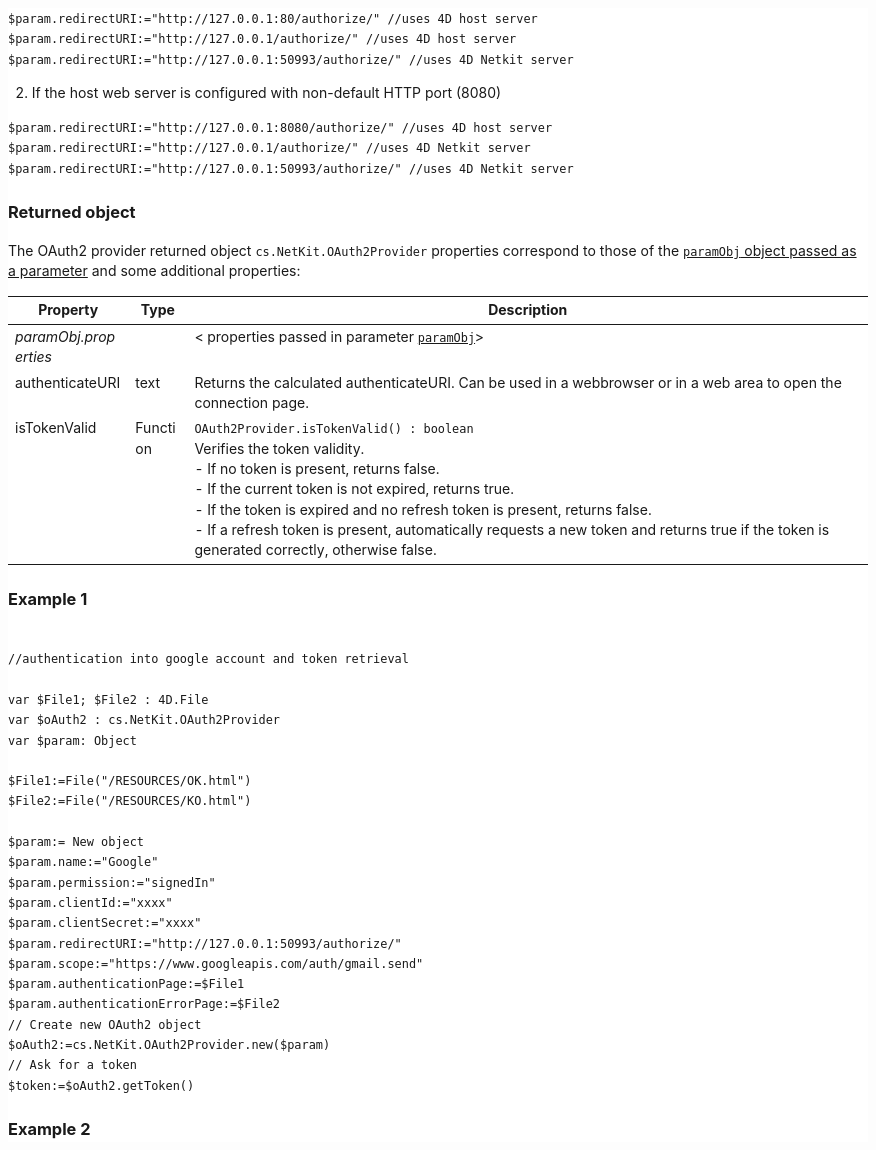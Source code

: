 ```
$param.redirectURI:="http://127.0.0.1:80/authorize/" //uses 4D host server
$param.redirectURI:="http://127.0.0.1/authorize/" //uses 4D host server
$param.redirectURI:="http://127.0.0.1:50993/authorize/" //uses 4D Netkit server
```

2. If the host web server is configured with non-default HTTP port (8080)

```
$param.redirectURI:="http://127.0.0.1:8080/authorize/" //uses 4D host server
$param.redirectURI:="http://127.0.0.1/authorize/" //uses 4D Netkit server
$param.redirectURI:="http://127.0.0.1:50993/authorize/" //uses 4D Netkit server
```


### Returned object

The OAuth2 provider returned object `cs.NetKit.OAuth2Provider` properties correspond to those of the [`paramObj` object passed as a parameter](#description) and some additional properties:

|Property|Type|Description|
|----|-----|------|
|*paramObj.properties*||< properties passed in parameter [`paramObj`](#description)>|
|authenticateURI|text|Returns the calculated authenticateURI. Can be used in a webbrowser or in a web area to open the connection page.|
|isTokenValid	|Function| `OAuth2Provider.isTokenValid() : boolean` <br/> Verifies the token validity. <br/>- If no token is present, returns false.<br/>- If the current token is not expired, returns true. <br/>- If the token is expired and no refresh token is present, returns false.<br/>- If a refresh token is present, automatically requests a new token and returns true if the token is generated correctly, otherwise false.|

### Example 1

```4d

//authentication into google account and token retrieval

var $File1; $File2 : 4D.File
var $oAuth2 : cs.NetKit.OAuth2Provider
var $param: Object

$File1:=File("/RESOURCES/OK.html")
$File2:=File("/RESOURCES/KO.html")

$param:= New object
$param.name:="Google"
$param.permission:="signedIn"
$param.clientId:="xxxx"
$param.clientSecret:="xxxx"
$param.redirectURI:="http://127.0.0.1:50993/authorize/"
$param.scope:="https://www.googleapis.com/auth/gmail.send"
$param.authenticationPage:=$File1
$param.authenticationErrorPage:=$File2
// Create new OAuth2 object
$oAuth2:=cs.NetKit.OAuth2Provider.new($param)
// Ask for a token
$token:=$oAuth2.getToken()

```
### Example 2
